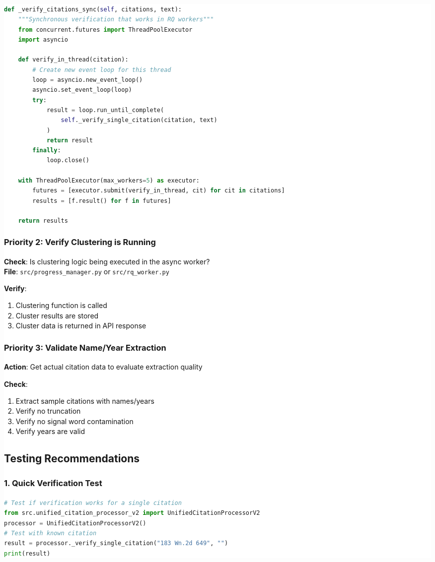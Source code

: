```python
def _verify_citations_sync(self, citations, text):
    """Synchronous verification that works in RQ workers"""
    from concurrent.futures import ThreadPoolExecutor
    import asyncio
    
    def verify_in_thread(citation):
        # Create new event loop for this thread
        loop = asyncio.new_event_loop()
        asyncio.set_event_loop(loop)
        try:
            result = loop.run_until_complete(
                self._verify_single_citation(citation, text)
            )
            return result
        finally:
            loop.close()
    
    with ThreadPoolExecutor(max_workers=5) as executor:
        futures = [executor.submit(verify_in_thread, cit) for cit in citations]
        results = [f.result() for f in futures]
    
    return results
```

### Priority 2: Verify Clustering is Running
**Check**: Is clustering logic being executed in the async worker?  
**File**: `src/progress_manager.py` or `src/rq_worker.py`

**Verify**:
1. Clustering function is called
2. Cluster results are stored
3. Cluster data is returned in API response

### Priority 3: Validate Name/Year Extraction
**Action**: Get actual citation data to evaluate extraction quality

**Check**:
1. Extract sample citations with names/years
2. Verify no truncation
3. Verify no signal word contamination
4. Verify years are valid

## Testing Recommendations

### 1. Quick Verification Test
```python
# Test if verification works for a single citation
from src.unified_citation_processor_v2 import UnifiedCitationProcessorV2
processor = UnifiedCitationProcessorV2()
# Test with known citation
result = processor._verify_single_citation("183 Wn.2d 649", "")
print(result)
```
